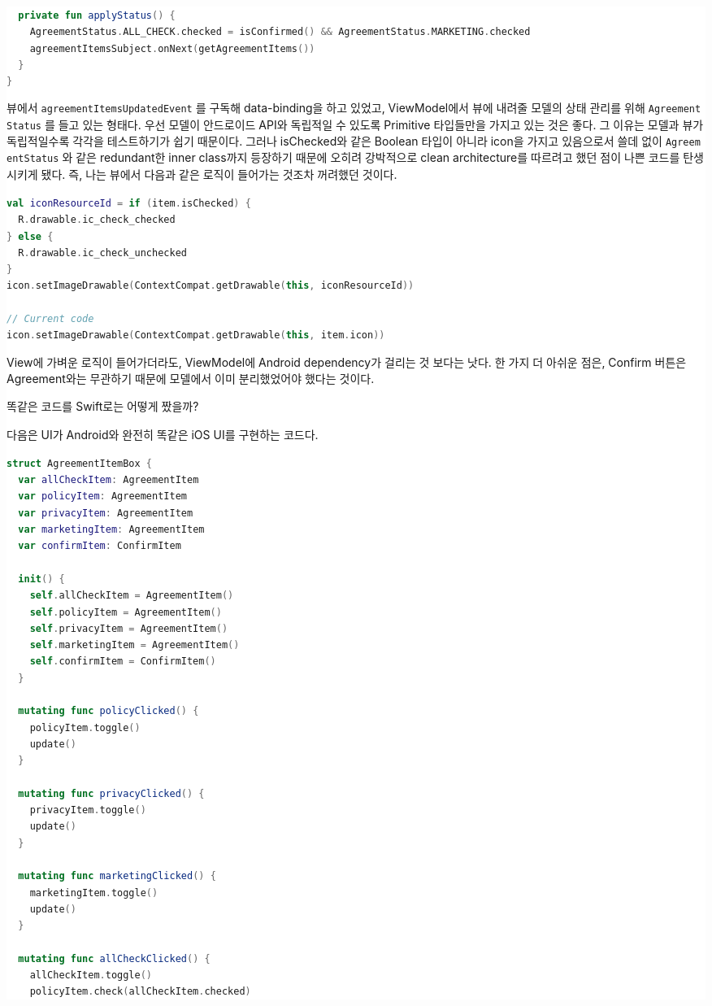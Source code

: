 ```kotlin
  private fun applyStatus() {
    AgreementStatus.ALL_CHECK.checked = isConfirmed() && AgreementStatus.MARKETING.checked
    agreementItemsSubject.onNext(getAgreementItems())
  }
}
```

뷰에서 `agreementItemsUpdatedEvent` 를 구독해 data-binding을 하고 있었고, ViewModel에서 뷰에 내려줄 모델의 상태 관리를 위해 `AgreementStatus` 를 들고 있는 형태다. 우선 모델이 안드로이드 API와 독립적일 수 있도록 Primitive 타입들만을 가지고 있는 것은 좋다. 그 이유는 모델과 뷰가 독립적일수록 각각을 테스트하기가 쉽기 때문이다. 그러나 isChecked와 같은 Boolean 타입이 아니라 icon을 가지고 있음으로서 쓸데 없이 `AgreementStatus` 와 같은 redundant한 inner class까지 등장하기 때문에 오히려 강박적으로 clean architecture를 따르려고 했던 점이 나쁜 코드를 탄생시키게 됐다. 즉, 나는 뷰에서 다음과 같은 로직이 들어가는 것조차 꺼려했던 것이다.

```kotlin
val iconResourceId = if (item.isChecked) {
  R.drawable.ic_check_checked
} else {
  R.drawable.ic_check_unchecked
} 
icon.setImageDrawable(ContextCompat.getDrawable(this, iconResourceId))

// Current code
icon.setImageDrawable(ContextCompat.getDrawable(this, item.icon))
```

View에 가벼운 로직이 들어가더라도, ViewModel에 Android dependency가 걸리는 것 보다는 낫다. 한 가지 더 아쉬운 점은, Confirm 버튼은 Agreement와는 무관하기 때문에 모델에서 이미 분리했었어야 했다는 것이다.

똑같은 코드를 Swift로는 어떻게 짰을까?

다음은 UI가 Android와 완전히 똑같은 iOS UI를 구현하는 코드다.

```swift
struct AgreementItemBox {
  var allCheckItem: AgreementItem
  var policyItem: AgreementItem
  var privacyItem: AgreementItem
  var marketingItem: AgreementItem
  var confirmItem: ConfirmItem

  init() {
    self.allCheckItem = AgreementItem()
    self.policyItem = AgreementItem()
    self.privacyItem = AgreementItem()
    self.marketingItem = AgreementItem()
    self.confirmItem = ConfirmItem()
  }

  mutating func policyClicked() {
    policyItem.toggle()
    update()
  }

  mutating func privacyClicked() {
    privacyItem.toggle()
    update()
  }

  mutating func marketingClicked() {
    marketingItem.toggle()
    update()
  }

  mutating func allCheckClicked() {
    allCheckItem.toggle()
    policyItem.check(allCheckItem.checked)
```